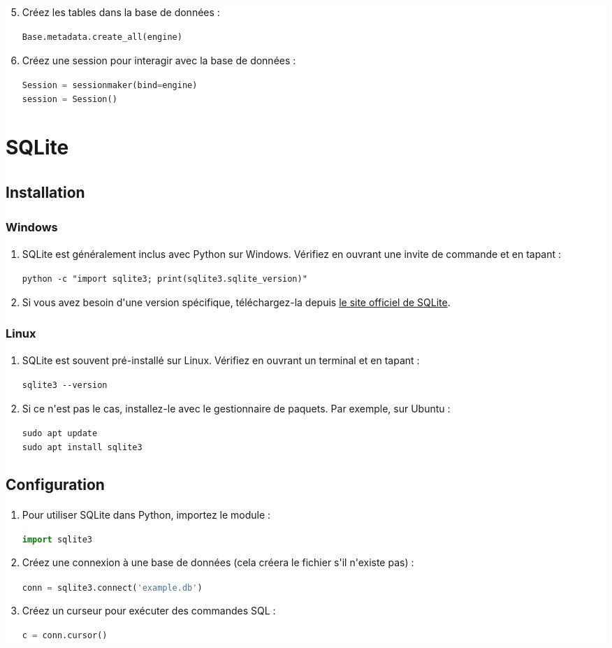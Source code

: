 5. Créez les tables dans la base de données :
   ```python
   Base.metadata.create_all(engine)
   ```

6. Créez une session pour interagir avec la base de données :
   ```python
   Session = sessionmaker(bind=engine)
   session = Session()
   ```

# SQLite

## Installation

### Windows

1. SQLite est généralement inclus avec Python sur Windows. Vérifiez en ouvrant une invite de commande et en tapant :
   ```
   python -c "import sqlite3; print(sqlite3.sqlite_version)"
   ```
2. Si vous avez besoin d'une version spécifique, téléchargez-la depuis [le site officiel de SQLite](https://www.sqlite.org/download.html).

### Linux

1. SQLite est souvent pré-installé sur Linux. Vérifiez en ouvrant un terminal et en tapant :
   ```
   sqlite3 --version
   ```
2. Si ce n'est pas le cas, installez-le avec le gestionnaire de paquets. Par exemple, sur Ubuntu :
   ```
   sudo apt update
   sudo apt install sqlite3
   ```

## Configuration

1. Pour utiliser SQLite dans Python, importez le module :
   ```python
   import sqlite3
   ```

2. Créez une connexion à une base de données (cela créera le fichier s'il n'existe pas) :
   ```python
   conn = sqlite3.connect('example.db')
   ```

3. Créez un curseur pour exécuter des commandes SQL :
   ```python
   c = conn.cursor()
   ```

